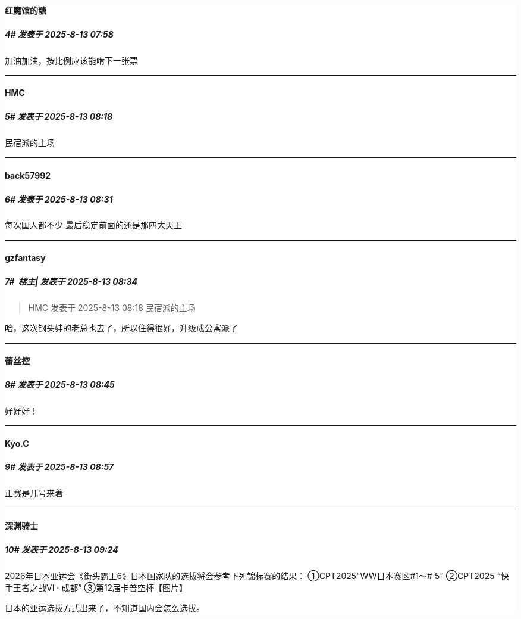 ####  红魔馆的糖  
##### 4#       发表于 2025-8-13 07:58

加油加油，按比例应该能啃下一张票

*****

####  HMC  
##### 5#       发表于 2025-8-13 08:18

民宿派的主场

*****

####  back57992  
##### 6#       发表于 2025-8-13 08:31

每次国人都不少 最后稳定前面的还是那四大天王

*****

####  gzfantasy  
##### 7#         楼主| 发表于 2025-8-13 08:34

<blockquote>HMC 发表于 2025-8-13 08:18
民宿派的主场</blockquote>
哈，这次钢头娃的老总也去了，所以住得很好，升级成公寓派了

*****

####  蕾丝控  
##### 8#       发表于 2025-8-13 08:45

好好好！

*****

####  Kyo.C  
##### 9#       发表于 2025-8-13 08:57

正赛是几号来着

*****

####  深渊骑士  
##### 10#       发表于 2025-8-13 09:24

2026年日本亚运会《街头霸王6》日本国家队的选拔将会参考下列锦标赛的结果：
 ①CPT2025"WW日本赛区#1〜# 5"
 ②CPT2025 “快手王者之战VI · 成都”
 ③第12届卡普空杯【图片】

日本的亚运选拔方式出来了，不知道国内会怎么选拔。
